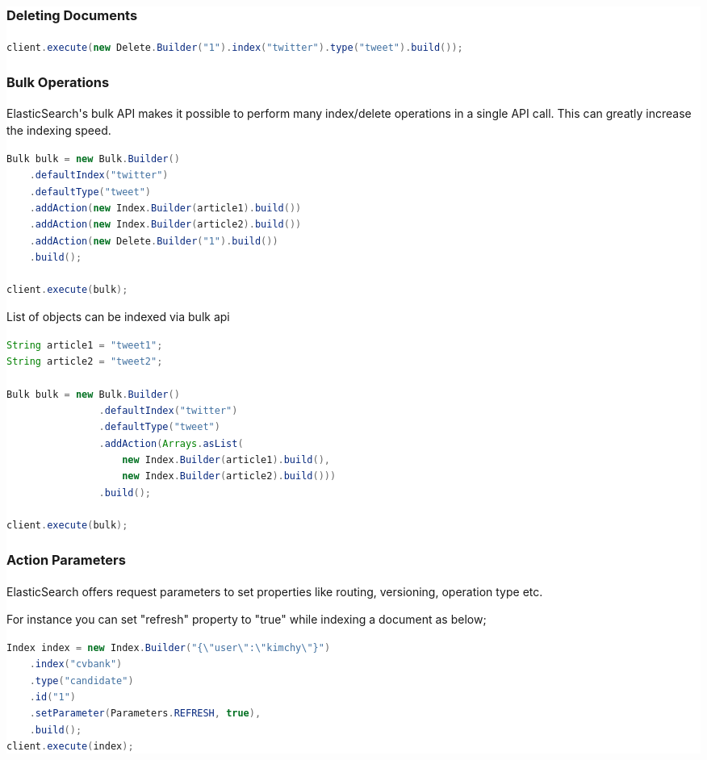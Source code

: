 ### Deleting Documents

```java
client.execute(new Delete.Builder("1").index("twitter").type("tweet").build());
```

### Bulk Operations

ElasticSearch's bulk API makes it possible to perform many index/delete operations in a single API call. This can greatly increase the indexing speed.

```java
Bulk bulk = new Bulk.Builder()
    .defaultIndex("twitter")
    .defaultType("tweet")
    .addAction(new Index.Builder(article1).build())
    .addAction(new Index.Builder(article2).build())
    .addAction(new Delete.Builder("1").build())
    .build();

client.execute(bulk);
```

List of objects can be indexed via bulk api

```java
String article1 = "tweet1";
String article2 = "tweet2";

Bulk bulk = new Bulk.Builder()
                .defaultIndex("twitter")
                .defaultType("tweet")
                .addAction(Arrays.asList(
                    new Index.Builder(article1).build(),
                    new Index.Builder(article2).build()))
                .build();

client.execute(bulk);
```

### Action Parameters

ElasticSearch offers request parameters to set properties like routing, versioning, operation type etc.

For instance you can set "refresh" property to "true" while indexing a document as below;

```java
Index index = new Index.Builder("{\"user\":\"kimchy\"}")
    .index("cvbank")
    .type("candidate")
    .id("1")
    .setParameter(Parameters.REFRESH, true),
    .build();
client.execute(index);
```
